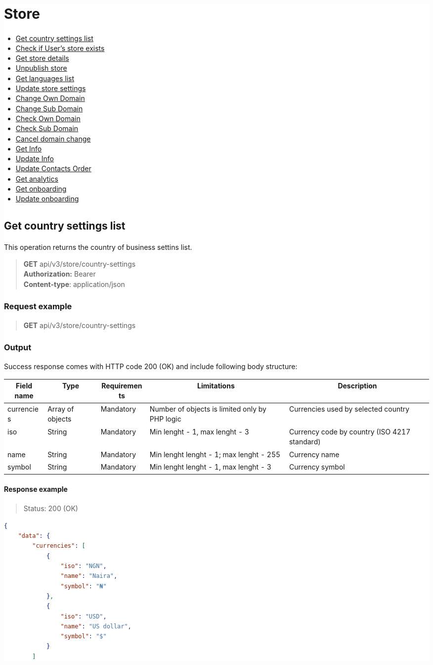 # Store

- [Get country settings list](#get-country-settings-list)
- [Check if User’s store exists](#check-if-users-store-exists)
- [Get store details](#get-store-details)
- [Unpublish store](#unpublish-store)
- [Get languages list](#get-languages-list)
- [Update store settings](#update-store-settings)
- [Change Own Domain](#change-own-domain)
- [Change Sub Domain](#change-sub-domain)
- [Check Own Domain](#check-own-domain)
- [Check Sub Domain](#check-sub-domain)
- [Cancel domain change](#cancel-domain-change)
- [Get Info](#get-info)
- [Update Info](#update-info)
- [Update Contacts Order](#update-contacts-order)
- [Get analytics](#get-analytics)
- [Get onboarding](#get-onboarding)
- [Update onboarding](#update-onboarding)

## Get country settings list

This operation returns the country of business settins list.

> **GET** api/v3/store/country-settings<br/>
> **Authorization:** Bearer<br/>
> **Content-type**: application/json

### Request example

> **GET** api/v3/store/country-settings

### Output

Success response comes with HTTP code 200 (OK) and include following body structure:

|**Field name**|**Type**|**Requirements**|**Limitations**|**Description**|
|---|---|---|---|---|
|currencies|Array of objects|Mandatory|Number of objects is limited only by PHP logic|Currencies used by selected country|
|iso|String|Mandatory|Min lenght - 1, max lenght - 3|Currency code by country (ISO 4217 standard)|
|name|String|Mandatory|Min lenght  lenght - 1; max lenght - 255|Currency name|
|symbol|String|Mandatory|Min lenght  lenght - 1, max lenght - 3|Currency symbol|

#### Response example

> Status: 200 (OK)

```json
{
    "data": {
        "currencies": [
            {
                "iso": "NGN",
                "name": "Naira",
                "symbol": "₦"
            },
            {
                "iso": "USD",
                "name": "US dollar",
                "symbol": "$"
            }
        ]
```